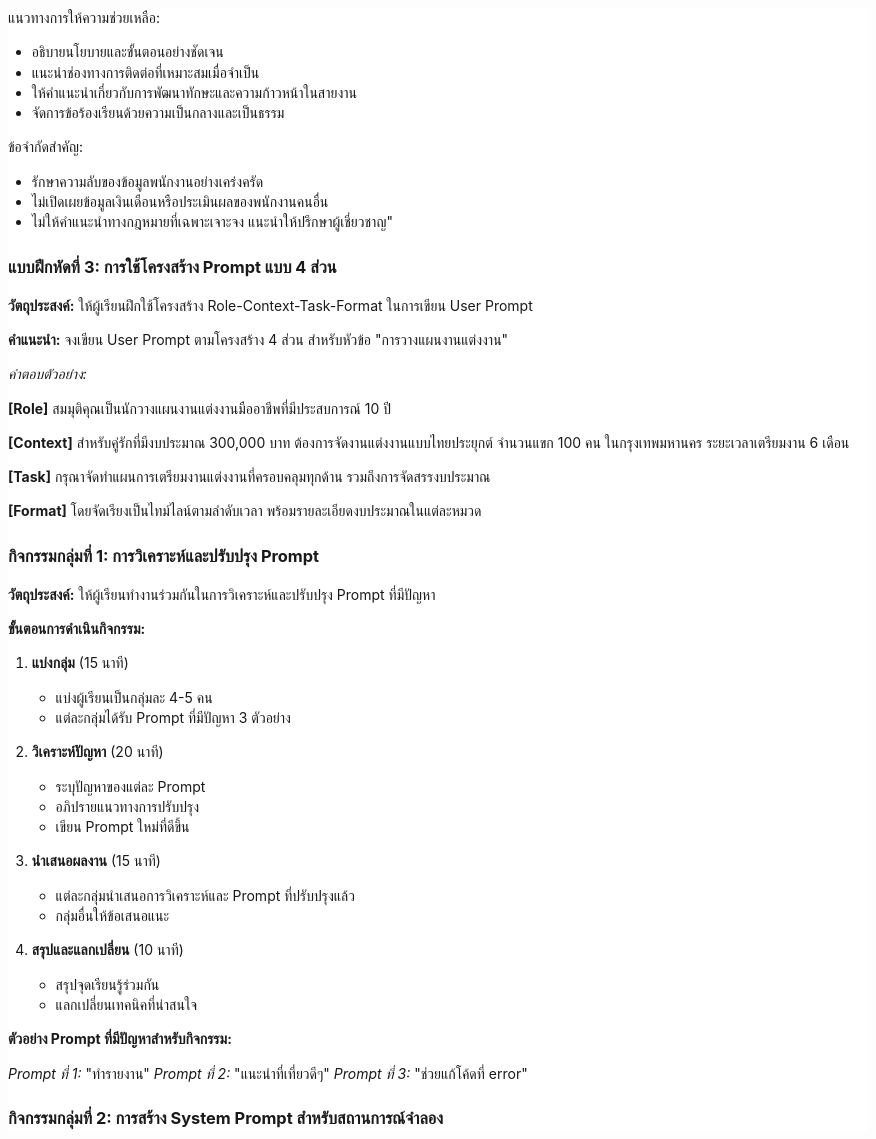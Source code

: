 แนวทางการให้ความช่วยเหลือ:
- อธิบายนโยบายและขั้นตอนอย่างชัดเจน
- แนะนำช่องทางการติดต่อที่เหมาะสมเมื่อจำเป็น
- ให้คำแนะนำเกี่ยวกับการพัฒนาทักษะและความก้าวหน้าในสายงาน
- จัดการข้อร้องเรียนด้วยความเป็นกลางและเป็นธรรม

ข้อจำกัดสำคัญ:
- รักษาความลับของข้อมูลพนักงานอย่างเคร่งครัด
- ไม่เปิดเผยข้อมูลเงินเดือนหรือประเมินผลของพนักงานคนอื่น
- ไม่ให้คำแนะนำทางกฎหมายที่เฉพาะเจาะจง แนะนำให้ปรึกษาผู้เชี่ยวชาญ"

### แบบฝึกหัดที่ 3: การใช้โครงสร้าง Prompt แบบ 4 ส่วน

**วัตถุประสงค์:** ให้ผู้เรียนฝึกใช้โครงสร้าง Role-Context-Task-Format ในการเขียน User Prompt

**คำแนะนำ:** จงเขียน User Prompt ตามโครงสร้าง 4 ส่วน สำหรับหัวข้อ "การวางแผนงานแต่งงาน"

*คำตอบตัวอย่าง:*

**[Role]** สมมุติคุณเป็นนักวางแผนงานแต่งงานมืออาชีพที่มีประสบการณ์ 10 ปี

**[Context]** สำหรับคู่รักที่มีงบประมาณ 300,000 บาท ต้องการจัดงานแต่งงานแบบไทยประยุกต์ จำนวนแขก 100 คน ในกรุงเทพมหานคร ระยะเวลาเตรียมงาน 6 เดือน

**[Task]** กรุณาจัดทำแผนการเตรียมงานแต่งงานที่ครอบคลุมทุกด้าน รวมถึงการจัดสรรงบประมาณ

**[Format]** โดยจัดเรียงเป็นไทม์ไลน์ตามลำดับเวลา พร้อมรายละเอียดงบประมาณในแต่ละหมวด

### กิจกรรมกลุ่มที่ 1: การวิเคราะห์และปรับปรุง Prompt

**วัตถุประสงค์:** ให้ผู้เรียนทำงานร่วมกันในการวิเคราะห์และปรับปรุง Prompt ที่มีปัญหา

**ขั้นตอนการดำเนินกิจกรรม:**

1. **แบ่งกลุ่ม** (15 นาที)
   - แบ่งผู้เรียนเป็นกลุ่มละ 4-5 คน
   - แต่ละกลุ่มได้รับ Prompt ที่มีปัญหา 3 ตัวอย่าง

2. **วิเคราะห์ปัญหา** (20 นาที)
   - ระบุปัญหาของแต่ละ Prompt
   - อภิปรายแนวทางการปรับปรุง
   - เขียน Prompt ใหม่ที่ดีขึ้น

3. **นำเสนอผลงาน** (15 นาที)
   - แต่ละกลุ่มนำเสนอการวิเคราะห์และ Prompt ที่ปรับปรุงแล้ว
   - กลุ่มอื่นให้ข้อเสนอแนะ

4. **สรุปและแลกเปลี่ยน** (10 นาที)
   - สรุปจุดเรียนรู้ร่วมกัน
   - แลกเปลี่ยนเทคนิคที่น่าสนใจ

**ตัวอย่าง Prompt ที่มีปัญหาสำหรับกิจกรรม:**

*Prompt ที่ 1:* "ทำรายงาน"
*Prompt ที่ 2:* "แนะนำที่เที่ยวดีๆ"
*Prompt ที่ 3:* "ช่วยแก้โค้ดที่ error"

### กิจกรรมกลุ่มที่ 2: การสร้าง System Prompt สำหรับสถานการณ์จำลอง

